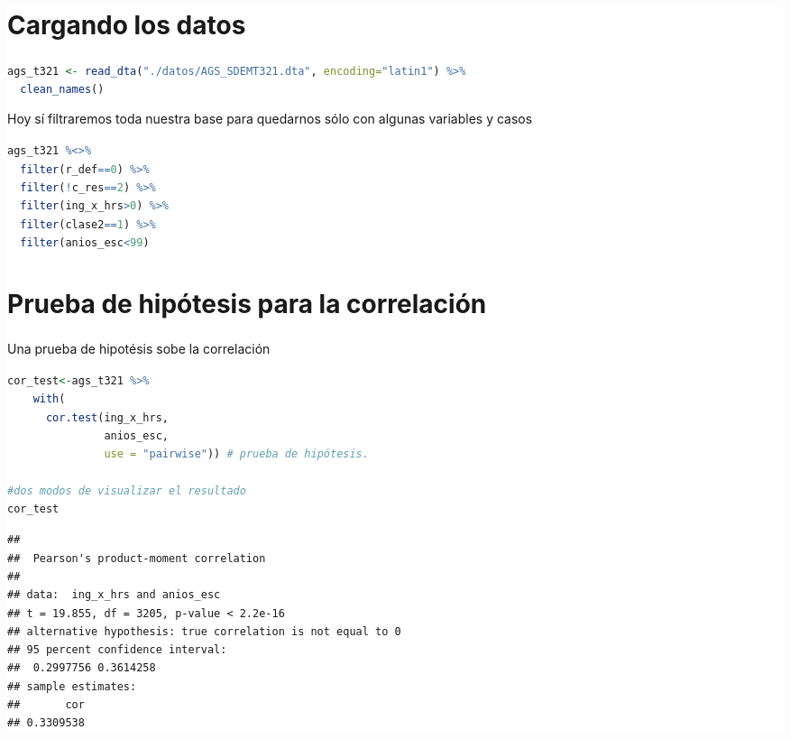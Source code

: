 # Cargando los datos

``` r
ags_t321 <- read_dta("./datos/AGS_SDEMT321.dta", encoding="latin1") %>% 
  clean_names()
```

Hoy sí filtraremos toda nuestra base para quedarnos sólo con algunas
variables y casos

``` r
ags_t321 %<>%
  filter(r_def==0) %>% 
  filter(!c_res==2) %>% 
  filter(ing_x_hrs>0) %>% 
  filter(clase2==1) %>% 
  filter(anios_esc<99)
```

# Prueba de hipótesis para la correlación

Una prueba de hipotésis sobe la correlación

``` r
cor_test<-ags_t321 %>% 
    with(
      cor.test(ing_x_hrs, 
               anios_esc, 
               use = "pairwise")) # prueba de hipótesis.

#dos modos de visualizar el resultado
cor_test 
```

    ## 
    ##  Pearson's product-moment correlation
    ## 
    ## data:  ing_x_hrs and anios_esc
    ## t = 19.855, df = 3205, p-value < 2.2e-16
    ## alternative hypothesis: true correlation is not equal to 0
    ## 95 percent confidence interval:
    ##  0.2997756 0.3614258
    ## sample estimates:
    ##       cor 
    ## 0.3309538
